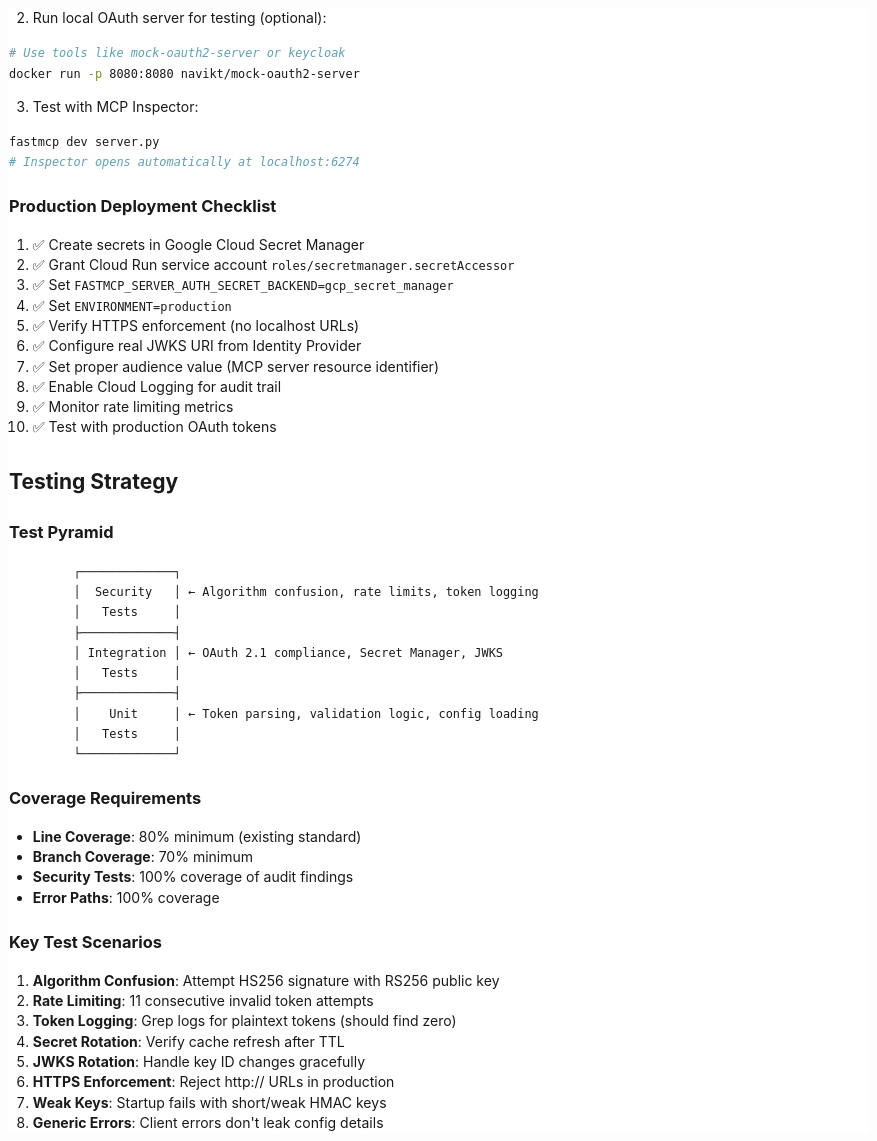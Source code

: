 2. Run local OAuth server for testing (optional):
```bash
# Use tools like mock-oauth2-server or keycloak
docker run -p 8080:8080 navikt/mock-oauth2-server
```

3. Test with MCP Inspector:
```bash
fastmcp dev server.py
# Inspector opens automatically at localhost:6274
```

### Production Deployment Checklist

1. ✅ Create secrets in Google Cloud Secret Manager
2. ✅ Grant Cloud Run service account `roles/secretmanager.secretAccessor`
3. ✅ Set `FASTMCP_SERVER_AUTH_SECRET_BACKEND=gcp_secret_manager`
4. ✅ Set `ENVIRONMENT=production`
5. ✅ Verify HTTPS enforcement (no localhost URLs)
6. ✅ Configure real JWKS URI from Identity Provider
7. ✅ Set proper audience value (MCP server resource identifier)
8. ✅ Enable Cloud Logging for audit trail
9. ✅ Monitor rate limiting metrics
10. ✅ Test with production OAuth tokens

## Testing Strategy

### Test Pyramid

```
         ┌─────────────┐
         │  Security   │ ← Algorithm confusion, rate limits, token logging
         │   Tests     │
         ├─────────────┤
         │ Integration │ ← OAuth 2.1 compliance, Secret Manager, JWKS
         │   Tests     │
         ├─────────────┤
         │    Unit     │ ← Token parsing, validation logic, config loading
         │   Tests     │
         └─────────────┘
```

### Coverage Requirements

- **Line Coverage**: 80% minimum (existing standard)
- **Branch Coverage**: 70% minimum
- **Security Tests**: 100% coverage of audit findings
- **Error Paths**: 100% coverage

### Key Test Scenarios

1. **Algorithm Confusion**: Attempt HS256 signature with RS256 public key
2. **Rate Limiting**: 11 consecutive invalid token attempts
3. **Token Logging**: Grep logs for plaintext tokens (should find zero)
4. **Secret Rotation**: Verify cache refresh after TTL
5. **JWKS Rotation**: Handle key ID changes gracefully
6. **HTTPS Enforcement**: Reject http:// URLs in production
7. **Weak Keys**: Startup fails with short/weak HMAC keys
8. **Generic Errors**: Client errors don't leak config details
